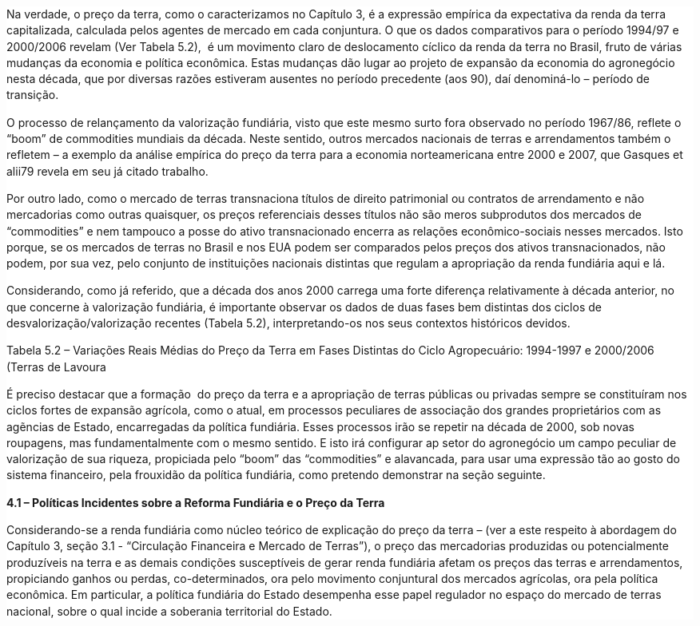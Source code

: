 
Na verdade, o preço da terra, como o caracterizamos no Capítulo 3, é a expressão empírica da expectativa da renda da terra capitalizada, calculada pelos agentes de mercado em cada conjuntura. O que os dados comparativos para o período 1994/97 e 2000/2006 revelam (Ver Tabela 5.2),  é um movimento claro de deslocamento cíclico da renda da terra no Brasil, fruto de várias mudanças da economia e política econômica. Estas mudanças dão lugar ao projeto de expansão da economia do agronegócio nesta década, que por diversas razões estiveram ausentes no período precedente (aos 90), daí denominá-lo – período de transição.


O processo de relançamento da valorização fundiária, visto que este mesmo surto fora observado no período 1967/86, reflete o “boom” de commodities mundiais da década. Neste sentido, outros mercados nacionais de terras e arrendamentos também o refletem – a exemplo da análise empírica do preço da terra para a economia norteamericana entre 2000 e 2007, que Gasques et alii79 revela em seu já citado trabalho.


Por outro lado, como o mercado de terras transnaciona títulos de direito patrimonial ou contratos de arrendamento e não mercadorias como outras quaisquer, os preços referenciais desses títulos não são meros subprodutos dos mercados de “commodities” e nem tampouco a posse do ativo transnacionado encerra as relações econômico-sociais nesses mercados. Isto porque, se os mercados de terras no Brasil e nos EUA podem ser comparados pelos preços dos ativos transnacionados, não podem, por sua vez, pelo conjunto de instituições nacionais distintas que regulam a apropriação da renda fundiária aqui e lá.


Considerando, como já referido, que a década dos anos 2000 carrega uma forte diferença relativamente à década anterior, no que concerne à valorização fundiária, é importante observar os dados de duas fases bem distintas dos ciclos de desvalorização/valorização recentes (Tabela 5.2), interpretando-os nos seus contextos históricos devidos.



Tabela 5.2 – Variações Reais Médias do Preço da Terra em Fases Distintas do Ciclo Agropecuário: 1994-1997 e 2000/2006 (Terras de Lavoura


É preciso destacar que a formação  do preço da terra e a apropriação de terras públicas ou privadas sempre se constituíram nos ciclos fortes de expansão agrícola, como o atual, em processos peculiares de associação dos grandes proprietários com as agẽncias de Estado, encarregadas da política fundiária. Esses processos irão se repetir na década de 2000, sob novas roupagens, mas fundamentalmente com o mesmo sentido. E isto irá configurar ap setor do agronegócio um campo peculiar de valorização de sua riqueza, propiciada pelo “boom” das “commodities” e alavancada, para usar uma expressão tão ao gosto do sistema financeiro, pela frouxidão da política fundiária, como pretendo demonstrar na seção seguinte.


**4.1 – Políticas Incidentes sobre a Reforma Fundiária e o Preço da Terra**


Considerando-se a renda fundiária como núcleo teórico de explicação do preço da terra – (ver a este respeito à abordagem do Capítulo 3, seção 3.1 - “Circulação Financeira e Mercado de Terras”), o preço das mercadorias produzidas ou potencialmente produzíveis na terra e as demais condições susceptíveis de gerar renda fundiária afetam os preços das terras e arrendamentos, propiciando ganhos ou perdas, co-determinados, ora pelo movimento conjuntural dos mercados agrícolas, ora pela política econômica. Em particular, a política fundiária do Estado desempenha esse papel regulador no espaço do mercado de terras nacional, sobre o qual incide a soberania territorial do Estado.

